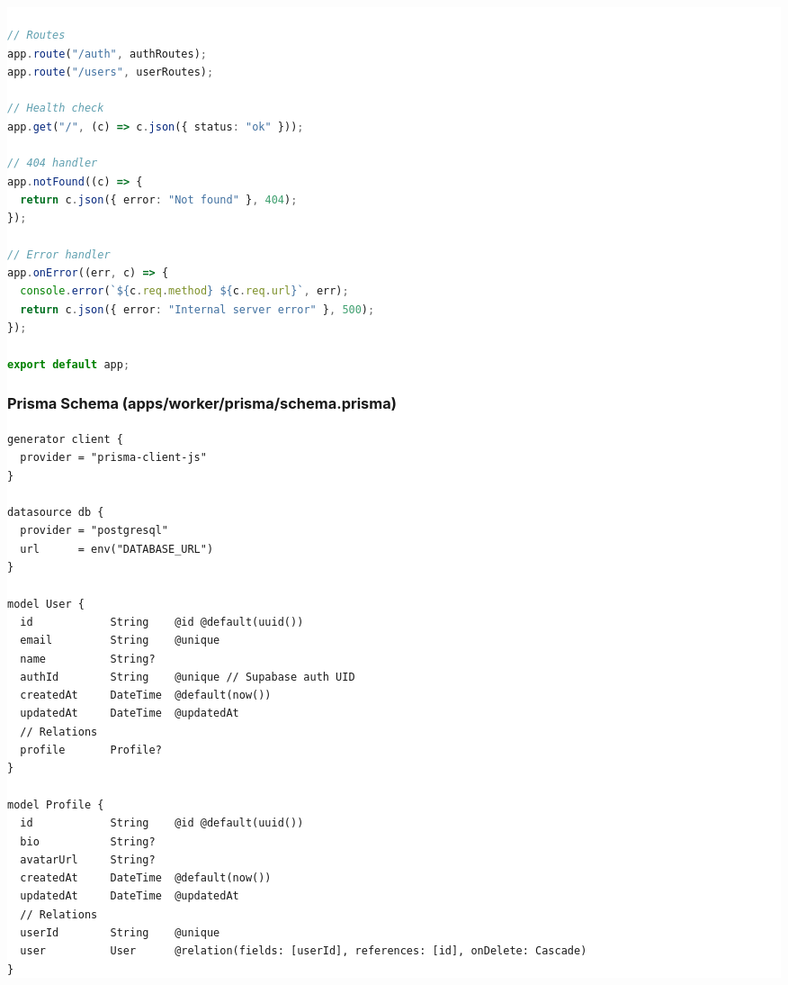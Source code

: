 ```ts

// Routes
app.route("/auth", authRoutes);
app.route("/users", userRoutes);

// Health check
app.get("/", (c) => c.json({ status: "ok" }));

// 404 handler
app.notFound((c) => {
  return c.json({ error: "Not found" }, 404);
});

// Error handler
app.onError((err, c) => {
  console.error(`${c.req.method} ${c.req.url}`, err);
  return c.json({ error: "Internal server error" }, 500);
});

export default app;
```

### Prisma Schema (apps/worker/prisma/schema.prisma)

```prisma
generator client {
  provider = "prisma-client-js"
}

datasource db {
  provider = "postgresql"
  url      = env("DATABASE_URL")
}

model User {
  id            String    @id @default(uuid())
  email         String    @unique
  name          String?
  authId        String    @unique // Supabase auth UID
  createdAt     DateTime  @default(now())
  updatedAt     DateTime  @updatedAt
  // Relations
  profile       Profile?
}

model Profile {
  id            String    @id @default(uuid())
  bio           String?
  avatarUrl     String?
  createdAt     DateTime  @default(now())
  updatedAt     DateTime  @updatedAt
  // Relations
  userId        String    @unique
  user          User      @relation(fields: [userId], references: [id], onDelete: Cascade)
}
```
